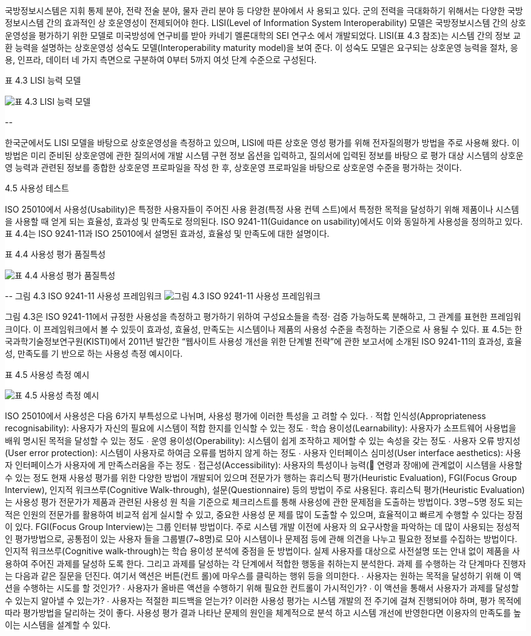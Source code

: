 국방정보시스템은 지휘 통제 분야, 전략 전술 분야, 물자 관리 분야 등 다양한 분야에서 사 용되고 있다. 군의 전력을 극대화하기 위해서는 다양한 국방정보시스템 간의 효과적인 상 호운영성이 전제되어야 한다.
LISI(Level of Information System Interoperability) 모델은 국방정보시스템 간의 상호 운영성을 평가하기 위한 모델로 미국방성에 연구비를 받아 카네기 멜론대학의 SEI 연구소 에서 개발되었다. LISI(표 4.3 참조)는 시스템 간의 정보 교환 능력을 설명하는 상호운영성 성숙도 모델(Interoperability maturity model)을 보여 준다. 이 성숙도 모델은 요구되는 상호운영 능력을 절차, 응용, 인프라, 데이터 네 가지 측면으로 구분하여 0부터 5까지 여섯 단계 수준으로 구성된다.

표 4.3  LISI 능력 모델

![표 4.3  LISI 능력 모델](csts/images/csts_table_4.3.png)

--

한국군에서도 LISI 모델을 바탕으로 상호운영성을 측정하고 있으며, LISI에 따른 상호운
영성 평가를 위해 전자질의평가 방법을 주로 사용해 왔다. 이 방법은 미리 준비된 상호운영에 관한 질의서에 개발 시스템 구현 정보 옵션을 입력하고, 질의서에 입력된 정보를 바탕으 로 평가 대상 시스템의 상호운영 능력과 관련된 정보를 종합한 상호운영 프로파일을 작성 한 후, 상호운영 프로파일을 바탕으로 상호운영 수준을 평가하는 것이다.

4.5     사용성  테스트

ISO 25010에서 사용성(Usability)은 특정한 사용자들이 주어진 사용 환경(특정 사용 컨텍 스트)에서 특정한 목적을 달성하기 위해 제품이나 시스템을 사용할 때 얻게 되는 효율성, 효과성 및 만족도로 정의된다.
ISO 9241-11(Guidance on usability)에서도 이와 동일하게 사용성을 정의하고 있다. 표 4.4는 ISO 9241-11과 ISO 25010에서 설명된 효과성, 효율성 및 만족도에 대한 설명이다. 

표 4.4  사용성 평가 품질특성

![표 4.4  사용성 평가 품질특성](csts/images/csts_table_4.4.png)

--
그림 4.3  ISO 9241-11 사용성 프레임워크
![그림 4.3  ISO 9241-11 사용성 프레임워크](csts/images/csts_4.3.png)

그림 4.3은 ISO 9241-11에서 규정한 사용성을 측정하고 평가하기 위하여 구성요소들을 측정⋅ 검증 가능하도록 분해하고, 그 관계를 표현한 프레임워크이다. 이 프레임워크에서 볼 수 있듯이 효과성, 효율성, 만족도는 시스템이나 제품의 사용성 수준을 측정하는 기준으로 사 용될 수 있다. 
표 4.5는 한국과학기술정보연구원(KISTI)에서 2011년 발간한 “웹사이트 사용성 개선을 위한 단계별 전략”에 관한 보고서에 소개된 ISO 9241-11의 효과성, 효율성, 만족도를 기 반으로 하는 사용성 측정 예시이다.

표 4.5  사용성 측정 예시

![표 4.5  사용성 측정 예시](csts/images/csts_table_4.5.png)

ISO 25010에서 사용성은 다음 6가지 부특성으로 나뉘며, 사용성 평가에 이러한 특성을 고 려할 수 있다.
∙ 적합 인식성(Appropriateness recognisability): 사용자가 자신의 필요에 시스템이 적합 한지를 인식할 수 있는 정도
∙ 학습 용이성(Learnability): 사용자가 소프트웨어 사용법을 배워 명시된 목적을 달성할 수 있는 정도
∙ 운영 용이성(Operability): 시스템이 쉽게 조작하고 제어할 수 있는 속성을 갖는 정도 ∙ 사용자 오류 방지성(User error protection): 시스템이 사용자로 하여금 오류를 범하지 않게 하는 정도
∙ 사용자 인터페이스 심미성(User interface aesthetics): 사용자 인터페이스가 사용자에 게 만족스러움을 주는 정도
∙ 접근성(Accessibility): 사용자의 특성이나 능력(󰃚 연령과 장애)에 관계없이 시스템을 사용할 수 있는 정도
현재 사용성 평가를 위한 다양한 방법이 개발되어 있으며 전문가가 행하는 휴리스틱 평가(Heuristic Evaluation), FGI(Focus Group Interview), 인지적 워크쓰루(Cognitive Walk-through), 설문(Questionnaire) 등의 방법이 주로 사용된다.
휴리스틱 평가(Heuristic Evaluation)는 사용성 평가 전문가가 제품과 관련된 사용성 원 칙을 기준으로 체크리스트를 통해 사용성에 관한 문제점을 도출하는 방법이다. 3명∼5명 정도 되는 적은 인원의 전문가를 활용하여 비교적 쉽게 실시할 수 있고, 중요한 사용성 문 제를 많이 도출할 수 있으며, 효율적이고 빠르게 수행할 수 있다는 장점이 있다. 
FGI(Focus Group Interview)는 그룹 인터뷰 방법이다. 주로 시스템 개발 이전에 사용자 의 요구사항을 파악하는 데 많이 사용되는 정성적인 평가방법으로, 공통점이 있는 사용자 들을 그룹별(7~8명)로 모아 시스템이나 문제점 등에 관해 의견을 나누고 필요한 정보를 수집하는 방법이다.
인지적 워크쓰루(Cognitive walk-through)는 학습 용이성 분석에 중점을 둔 방법이다. 실제 사용자를 대상으로 사전설명 또는 안내 없이 제품을 사용하여 주어진 과제를 달성하 도록 한다. 그리고 과제를 달성하는 각 단계에서 적합한 행동을 취하는지 분석한다. 과제 를 수행하는 각 단계마다 진행자는 다음과 같은 질문을 던진다. 여기서 액션은 버튼(컨트 롤)에 마우스를 클릭하는 행위 등을 의미한다.
∙ 사용자는 원하는 목적을 달성하기 위해 이 액션을 수행하는 시도를 할 것인가?
∙ 사용자가 올바른 액션을 수행하기 위해 필요한 컨트롤이 가시적인가?
∙ 이 액션을 통해서 사용자가 과제를 달성할 수 있는지 알아낼 수 있는가?
∙ 사용자는 적절한 피드백을 얻는가?
이러한 사용성 평가는 시스템 개발의 전 주기에 걸쳐 진행되어야 하며, 평가 목적에 따라 평가방법을 달리하는 것이 좋다. 사용성 평가 결과 나타난 문제의 원인을 체계적으로 분석 하고 시스템 개선에 반영한다면 이용자의 만족도를 높이는 시스템을 설계할 수 있다.
